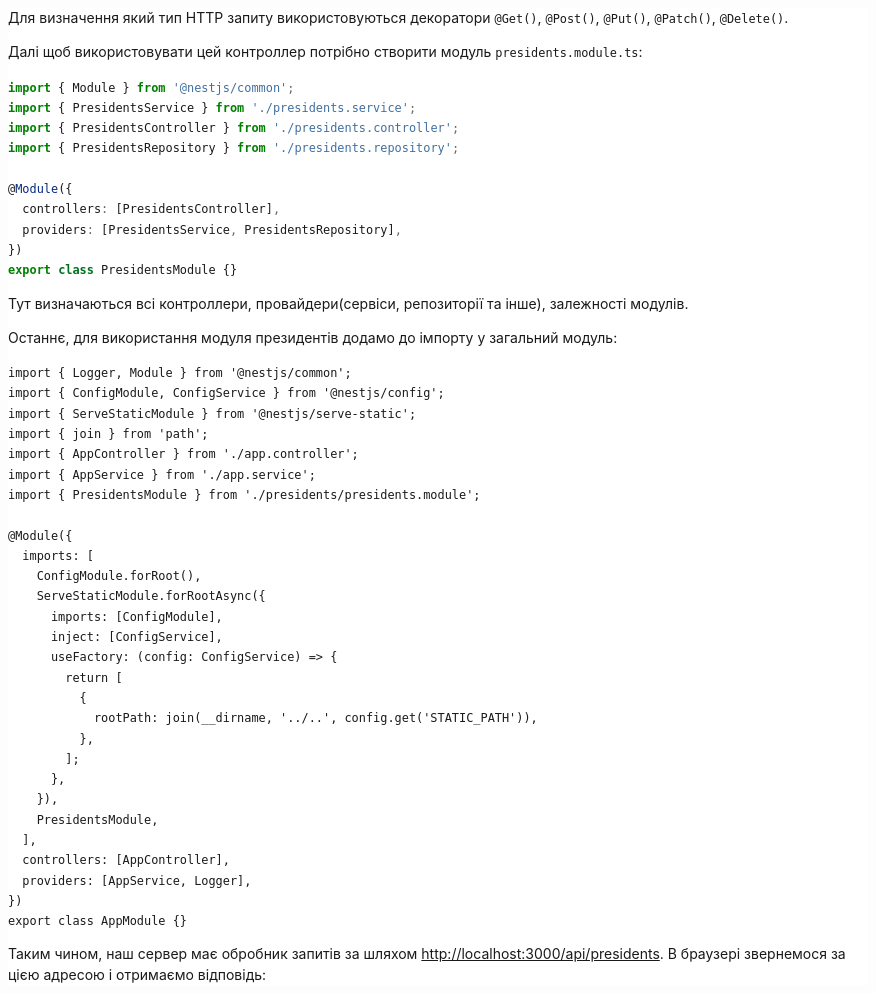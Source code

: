 Для визначення який тип HTTP запиту використовуються декоратори `@Get()`, `@Post()`, `@Put()`, `@Patch()`, `@Delete()`.

Далі щоб використовувати цей контроллер потрібно створити модуль `presidents.module.ts`:

```typescript
import { Module } from '@nestjs/common';
import { PresidentsService } from './presidents.service';
import { PresidentsController } from './presidents.controller';
import { PresidentsRepository } from './presidents.repository';

@Module({
  controllers: [PresidentsController],
  providers: [PresidentsService, PresidentsRepository],
})
export class PresidentsModule {}
```

Тут визначаються всі контроллери, провайдери(сервіси, репозиторії та інше), залежності модулів. 

Останнє, для використання модуля президентів додамо до імпорту у загальний модуль:

```typescript{23}
import { Logger, Module } from '@nestjs/common';
import { ConfigModule, ConfigService } from '@nestjs/config';
import { ServeStaticModule } from '@nestjs/serve-static';
import { join } from 'path';
import { AppController } from './app.controller';
import { AppService } from './app.service';
import { PresidentsModule } from './presidents/presidents.module';

@Module({
  imports: [
    ConfigModule.forRoot(),
    ServeStaticModule.forRootAsync({
      imports: [ConfigModule],
      inject: [ConfigService],
      useFactory: (config: ConfigService) => {
        return [
          {
            rootPath: join(__dirname, '../..', config.get('STATIC_PATH')),
          },
        ];
      },
    }),
    PresidentsModule,
  ],
  controllers: [AppController],
  providers: [AppService, Logger],
})
export class AppModule {}
```

Таким чином, наш сервер має обробник запитів за шляхом [http://localhost:3000/api/presidents](http://localhost:3000/api/presidents). В браузері звернемося за цією адресою і отримаємо відповідь:
